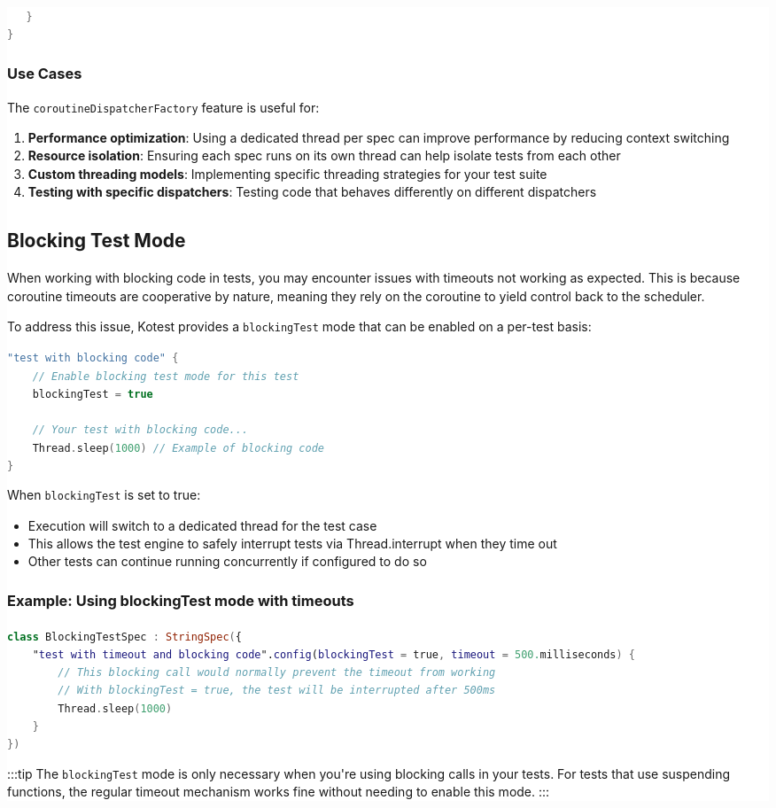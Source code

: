 ```kotlin
   }
}
```

### Use Cases

The `coroutineDispatcherFactory` feature is useful for:

1. **Performance optimization**: Using a dedicated thread per spec can improve performance by reducing context switching
2. **Resource isolation**: Ensuring each spec runs on its own thread can help isolate tests from each other
3. **Custom threading models**: Implementing specific threading strategies for your test suite
4. **Testing with specific dispatchers**: Testing code that behaves differently on different dispatchers

## Blocking Test Mode

When working with blocking code in tests, you may encounter issues with timeouts not working as expected.
This is because coroutine timeouts are cooperative by nature, meaning they rely on the coroutine
to yield control back to the scheduler.

To address this issue, Kotest provides a `blockingTest` mode that can be enabled on a per-test basis:

```kotlin
"test with blocking code" {
    // Enable blocking test mode for this test
    blockingTest = true

    // Your test with blocking code...
    Thread.sleep(1000) // Example of blocking code
}
```

When `blockingTest` is set to true:
* Execution will switch to a dedicated thread for the test case
* This allows the test engine to safely interrupt tests via Thread.interrupt when they time out
* Other tests can continue running concurrently if configured to do so

### Example: Using blockingTest mode with timeouts

```kotlin
class BlockingTestSpec : StringSpec({
    "test with timeout and blocking code".config(blockingTest = true, timeout = 500.milliseconds) {
        // This blocking call would normally prevent the timeout from working
        // With blockingTest = true, the test will be interrupted after 500ms
        Thread.sleep(1000)
    }
})
```

:::tip
The `blockingTest` mode is only necessary when you're using blocking calls in your tests.
For tests that use suspending functions, the regular timeout mechanism works fine without needing to enable this mode.
:::
